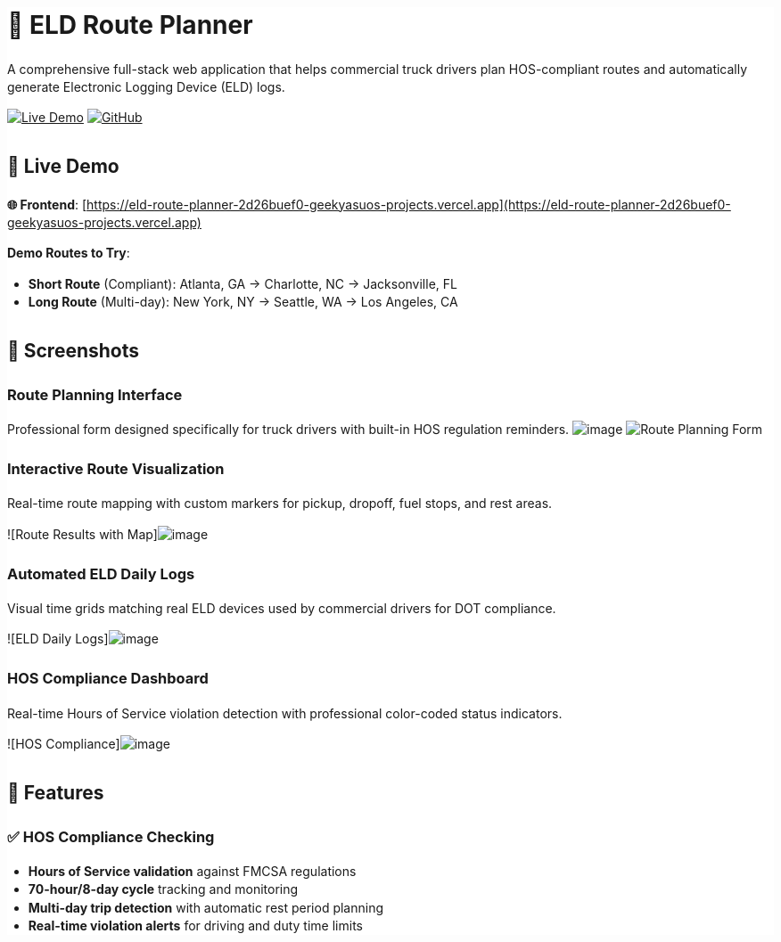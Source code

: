 # 🚛 ELD Route Planner

A comprehensive full-stack web application that helps commercial truck drivers plan HOS-compliant routes and automatically generate Electronic Logging Device (ELD) logs.

[![Live Demo](https://img.shields.io/badge/Live%20Demo-Vercel-brightgreen)](https://eld-route-planner-2d26buef0-geekyasuos-projects.vercel.app)
[![GitHub](https://img.shields.io/badge/GitHub-Repository-blue)](https://github.com/GeekYasuo/eld-route-planner)

## 🎯 Live Demo

**🌐 Frontend**: [https://eld-route-planner-2d26buef0-geekyasuos-projects.vercel.app](https://eld-route-planner-2d26buef0-geekyasuos-projects.vercel.app)

**Demo Routes to Try**:
- **Short Route** (Compliant): Atlanta, GA → Charlotte, NC → Jacksonville, FL
- **Long Route** (Multi-day): New York, NY → Seattle, WA → Los Angeles, CA

## 📱 Screenshots

### Route Planning Interface
Professional form designed specifically for truck drivers with built-in HOS regulation reminders.
<img width="1367" height="922" alt="image" src="https://github.com/user-attachments/assets/006a1b6f-4a82-4662-85a6-36811851bb19" />
![Route Planning Form](<img width="1367" height="922" alt="image" src="https://github.com/user-attachments/assets/006a1b6f-4a82-4662-85a6-36811851bb19" />
)

### Interactive Route Visualization
Real-time route mapping with custom markers for pickup, dropoff, fuel stops, and rest areas.

![Route Results with Map]<img width="1220" height="872" alt="image" src="https://github.com/user-attachments/assets/4720c0a7-f153-4454-a957-2a70230e927e" />


### Automated ELD Daily Logs
Visual time grids matching real ELD devices used by commercial drivers for DOT compliance.

![ELD Daily Logs]<img width="768" height="786" alt="image" src="https://github.com/user-attachments/assets/a1536191-04cb-4220-b7c2-19baa72e06c1" />


### HOS Compliance Dashboard
Real-time Hours of Service violation detection with professional color-coded status indicators.

![HOS Compliance]<img width="1456" height="678" alt="image" src="https://github.com/user-attachments/assets/e562e055-04f5-4972-8708-95d61832813e" />


## 🌟 Features

### ✅ HOS Compliance Checking
- **Hours of Service validation** against FMCSA regulations
- **70-hour/8-day cycle** tracking and monitoring
- **Multi-day trip detection** with automatic rest period planning
- **Real-time violation alerts** for driving and duty time limits
